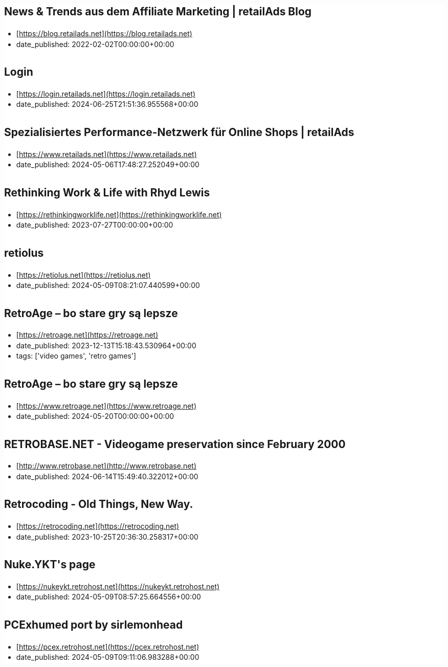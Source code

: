  ## News & Trends aus dem Affiliate Marketing | retailAds Blog
 - [https://blog.retailads.net](https://blog.retailads.net)
 - date_published: 2022-02-02T00:00:00+00:00

 ## Login
 - [https://login.retailads.net](https://login.retailads.net)
 - date_published: 2024-06-25T21:51:36.955568+00:00

 ## Spezialisiertes Performance-Netzwerk für Online Shops | retailAds
 - [https://www.retailads.net](https://www.retailads.net)
 - date_published: 2024-05-06T17:48:27.252049+00:00

 ## Rethinking Work & Life with Rhyd Lewis
 - [https://rethinkingworklife.net](https://rethinkingworklife.net)
 - date_published: 2023-07-27T00:00:00+00:00

 ## retiolus
 - [https://retiolus.net](https://retiolus.net)
 - date_published: 2024-05-09T08:21:07.440599+00:00

 ## RetroAge – bo stare gry są lepsze
 - [https://retroage.net](https://retroage.net)
 - date_published: 2023-12-13T15:18:43.530964+00:00
 - tags: ['video games', 'retro games']

 ## RetroAge – bo stare gry są lepsze
 - [https://www.retroage.net](https://www.retroage.net)
 - date_published: 2024-05-20T00:00:00+00:00

 ## RETROBASE.NET - Videogame preservation since February 2000
 - [http://www.retrobase.net](http://www.retrobase.net)
 - date_published: 2024-06-14T15:49:40.322012+00:00

 ## Retrocoding - Old Things, New Way.
 - [https://retrocoding.net](https://retrocoding.net)
 - date_published: 2023-10-25T20:36:30.258317+00:00

 ## Nuke.YKT's page
 - [https://nukeykt.retrohost.net](https://nukeykt.retrohost.net)
 - date_published: 2024-05-09T08:57:25.664556+00:00

 ## PCExhumed port by sirlemonhead
 - [https://pcex.retrohost.net](https://pcex.retrohost.net)
 - date_published: 2024-05-09T09:11:06.983288+00:00
